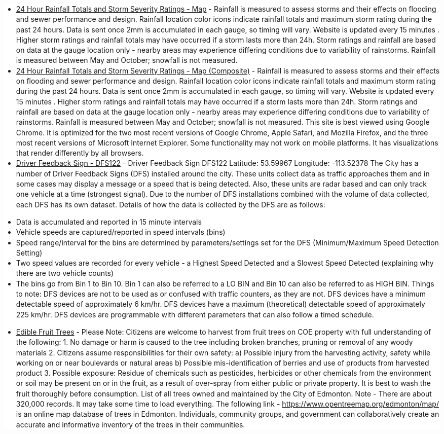 * [24 Hour Rainfall Totals and Storm Severity Ratings - Map](https://data.edmonton.ca/d/5zjc-cb2r) - Rainfall is measured to assess storms and their effects on flooding and sewer performance and design. Rainfall location color icons indicate rainfall totals and maximum storm rating during the past 24 hours. Data is sent once 2mm is accumulated in each gauge, so timing will vary. Website is updated every 15 minutes . Higher storm ratings and rainfall totals may have occurred if a storm lasts more than 24h. Storm ratings and rainfall are based on data at the gauge location only - nearby areas may experience differing conditions due to variability of rainstorms. Rainfall is measured between May and October; snowfall is not measured.
* [24 Hour Rainfall Totals and Storm Severity Ratings - Map (Composite)](https://data.edmonton.ca/d/yk5c-8258) - Rainfall is measured to assess storms and their effects on flooding and sewer performance and design. Rainfall location color icons indicate rainfall totals and maximum storm rating during the past 24 hours. Data is sent once 2mm is accumulated in each gauge, so timing will vary. Website is updated every 15 minutes . Higher storm ratings and rainfall totals may have occurred if a storm lasts more than 24h. Storm ratings and rainfall are based on data at the gauge location only - nearby areas may experience differing conditions due to variability of rainstorms. Rainfall is measured between May and October; snowfall is not measured. This site is best viewed using Google Chrome. It is optimized for the two most recent versions of Google Chrome, Apple Safari, and Mozilla Firefox, and the three most recent versions of Microsoft Internet Explorer. Some functionality may not work on mobile platforms. It has visualizations that render differently by all browsers.
* [Driver Feedback Sign - DFS122](https://data.edmonton.ca/d/sux4-4rga) - Driver Feedback Sign DFS122 Latitude: 53.59967
Longitude: -113.52378 The City has a number of Driver Feedback Signs (DFS) installed around the city. These units collect data as traffic approaches them and in some cases may display a message or a speed that is being detected. Also, these units are radar based and can only track one vehicle at a time (strongest signal). Due to the number of DFS installations combined with the volume of data collected, each DFS has its own dataset. Details of how the data is collected by the DFS are as follows:
- Data is accumulated and reported in 15 minute intervals
- Vehicle speeds are captured/reported in speed intervals (bins)
- Speed range/interval for the bins are determined by parameters/settings set for the DFS (Minimum/Maximum Speed Detection Setting)
- Two speed values are recorded for every vehicle - a Highest Speed Detected and a Slowest Speed Detected (explaining why there are two vehicle counts)
- The bins go from Bin 1 to Bin 10. Bin 1 can also be referred to a LO BIN and Bin 10 can also be referred to as HIGH BIN. Things to note: DFS devices are not to be used as or confused with traffic counters, as they are not.
DFS devices have a minimum detectable speed of approximately 6 km/hr.
DFS devices have a maximum (theoretical) detectable speed of approximately 225 km/hr.
DFS devices are programmable with different parameters that can also follow a timed schedule.
* [Edible Fruit Trees](https://data.edmonton.ca/d/dsgm-wamx) - Please Note: Citizens are welcome to harvest from fruit trees on COE property with full understanding of the following: 1. No damage or harm is caused to the tree including broken branches, pruning or removal of any woody materials 2. Citizens assume responsibilities for their own safety: a) Possible injury from the harvesting activity, safety while working on or near boulevards or natural areas b) Possible mis-identification of berries and use of products from harvested product 3. Possible exposure: Residue of chemicals such as pesticides, herbicides or other chemicals from the environment or soil may be present on or in the fruit, as a result of over-spray from either public or private property. It is best to wash the fruit thoroughly before consumption. List of all trees owned and maintained by the City of Edmonton. Note - There are about 320,000 records. It may take some time to load everything. The following link - https://www.opentreemap.org/edmonton/map/ is an online map database of trees in Edmonton. Individuals, community groups, and government can collaboratively create an accurate and informative inventory of the trees in their communities.